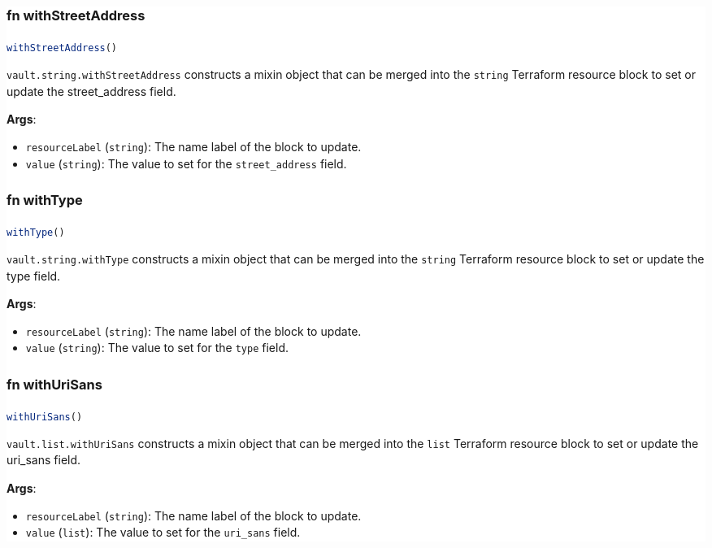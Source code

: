 
### fn withStreetAddress

```ts
withStreetAddress()
```

`vault.string.withStreetAddress` constructs a mixin object that can be merged into the `string`
Terraform resource block to set or update the street_address field.



**Args**:
  - `resourceLabel` (`string`): The name label of the block to update.
  - `value` (`string`): The value to set for the `street_address` field.


### fn withType

```ts
withType()
```

`vault.string.withType` constructs a mixin object that can be merged into the `string`
Terraform resource block to set or update the type field.



**Args**:
  - `resourceLabel` (`string`): The name label of the block to update.
  - `value` (`string`): The value to set for the `type` field.


### fn withUriSans

```ts
withUriSans()
```

`vault.list.withUriSans` constructs a mixin object that can be merged into the `list`
Terraform resource block to set or update the uri_sans field.



**Args**:
  - `resourceLabel` (`string`): The name label of the block to update.
  - `value` (`list`): The value to set for the `uri_sans` field.
